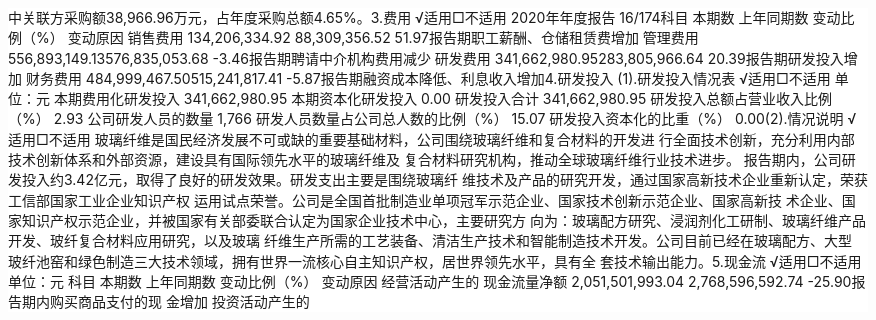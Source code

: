 中关联方采购额38,966.96万元，占年度采购总额4.65%。3.费用
√适用□不适用
2020年年度报告
16/174科目
本期数
上年同期数
变动比例（%）
变动原因
销售费用
134,206,334.92
88,309,356.52
51.97报告期职工薪酬、仓储租赁费增加
管理费用
556,893,149.13576,835,053.68
-3.46报告期聘请中介机构费用减少
研发费用
341,662,980.95283,805,966.64
20.39报告期研发投入增加
财务费用
484,999,467.50515,241,817.41
-5.87报告期融资成本降低、利息收入增加4.研发投入
(1).研发投入情况表
√适用□不适用
单位：元
本期费用化研发投入
341,662,980.95
本期资本化研发投入
0.00
研发投入合计
341,662,980.95
研发投入总额占营业收入比例（%）
2.93
公司研发人员的数量
1,766
研发人员数量占公司总人数的比例（%）
15.07
研发投入资本化的比重（%）
0.00(2).情况说明
√适用□不适用
玻璃纤维是国民经济发展不可或缺的重要基础材料，公司围绕玻璃纤维和复合材料的开发进
行全面技术创新，充分利用内部技术创新体系和外部资源，建设具有国际领先水平的玻璃纤维及
复合材料研究机构，推动全球玻璃纤维行业技术进步。
报告期内，公司研发投入约3.42亿元，取得了良好的研发效果。研发支出主要是围绕玻璃纤
维技术及产品的研究开发，通过国家高新技术企业重新认定，荣获工信部国家工业企业知识产权
运用试点荣誉。公司是全国首批制造业单项冠军示范企业、国家技术创新示范企业、国家高新技
术企业、国家知识产权示范企业，并被国家有关部委联合认定为国家企业技术中心，主要研究方
向为：玻璃配方研究、浸润剂化工研制、玻璃纤维产品开发、玻纤复合材料应用研究，以及玻璃
纤维生产所需的工艺装备、清洁生产技术和智能制造技术开发。公司目前已经在玻璃配方、大型
玻纤池窑和绿色制造三大技术领域，拥有世界一流核心自主知识产权，居世界领先水平，具有全
套技术输出能力。5.现金流
√适用□不适用
单位：元
科目
本期数
上年同期数
变动比例（%）
变动原因
经营活动产生的
现金流量净额
2,051,501,993.04
2,768,596,592.74
-25.90报告期内购买商品支付的现
金增加
投资活动产生的